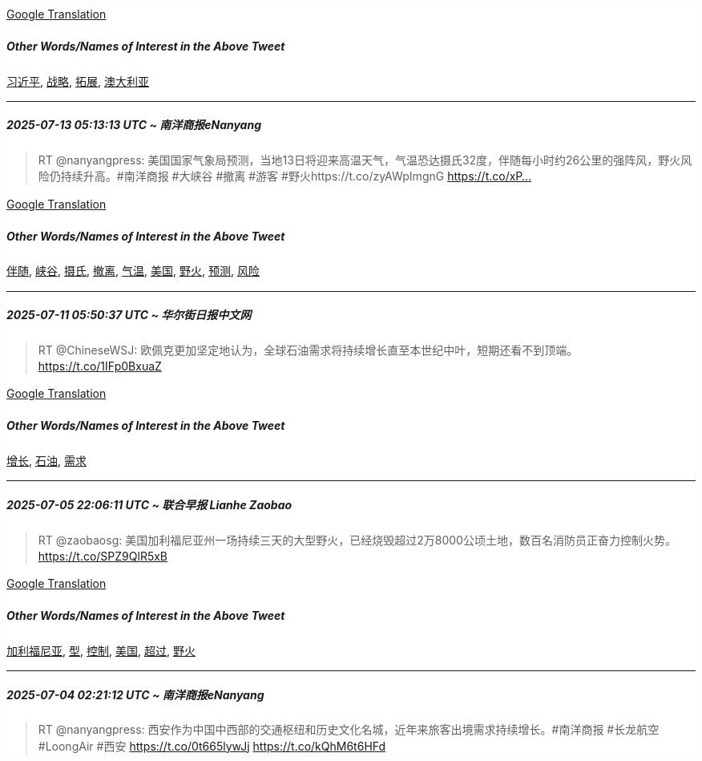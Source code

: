 [Google Translation](https://translate.google.com/?hi=en&tab=TT&sl=zh-CN&tl=en&op=translate&text=RT+%40zaobaosg%3A+%E4%B8%AD%E5%9B%BD%E5%9B%BD%E5%AE%B6%E4%B8%BB%E5%B8%AD%E4%B9%A0%E8%BF%91%E5%B9%B3%E5%9C%A8%E4%BC%9A%E8%A7%81%E5%88%B0%E8%AE%BF%E7%9A%84%E6%BE%B3%E5%A4%A7%E5%88%A9%E4%BA%9A%E6%80%BB%E7%90%86%E9%98%BF%E5%B0%94%E5%B7%B4%E5%B0%BC%E6%96%AF%E6%97%B6%E8%AF%B4%EF%BC%8C%E4%B8%AD%E6%BE%B3%E8%A6%81%E6%8C%81%E7%BB%AD%E5%A2%9E%E8%BF%9B%E6%88%98%E7%95%A5%E4%BA%92%E4%BF%A1%EF%BC%8C%E6%B7%B1%E5%8C%96%E6%8B%93%E5%B1%95%E4%BA%92%E5%88%A9%E5%90%88%E4%BD%9C%E3%80%82+https%3A%2F%2Ft.co%2FtayVFmhuR1)
##### Other Words/Names of Interest in the Above Tweet
[习近平](习近平.md), [战略](战略.md), [拓展](拓展.md), [澳大利亚](澳大利亚.md)
___
##### 2025-07-13 05:13:13 UTC ~ 南洋商报eNanyang
> RT @nanyangpress: 美国国家气象局预测，当地13日将迎来高温天气，气温恐达摄氏32度，伴随每小时约26公里的强阵风，野火风险仍持续升高。#南洋商报 #大峡谷 #撤离 #游客 #野火https://t.co/zyAWpImgnG https://t.co/xP…

[Google Translation](https://translate.google.com/?hi=en&tab=TT&sl=zh-CN&tl=en&op=translate&text=RT+%40nanyangpress%3A+%E7%BE%8E%E5%9B%BD%E5%9B%BD%E5%AE%B6%E6%B0%94%E8%B1%A1%E5%B1%80%E9%A2%84%E6%B5%8B%EF%BC%8C%E5%BD%93%E5%9C%B013%E6%97%A5%E5%B0%86%E8%BF%8E%E6%9D%A5%E9%AB%98%E6%B8%A9%E5%A4%A9%E6%B0%94%EF%BC%8C%E6%B0%94%E6%B8%A9%E6%81%90%E8%BE%BE%E6%91%84%E6%B0%8F32%E5%BA%A6%EF%BC%8C%E4%BC%B4%E9%9A%8F%E6%AF%8F%E5%B0%8F%E6%97%B6%E7%BA%A626%E5%85%AC%E9%87%8C%E7%9A%84%E5%BC%BA%E9%98%B5%E9%A3%8E%EF%BC%8C%E9%87%8E%E7%81%AB%E9%A3%8E%E9%99%A9%E4%BB%8D%E6%8C%81%E7%BB%AD%E5%8D%87%E9%AB%98%E3%80%82%23%E5%8D%97%E6%B4%8B%E5%95%86%E6%8A%A5+%23%E5%A4%A7%E5%B3%A1%E8%B0%B7+%23%E6%92%A4%E7%A6%BB+%23%E6%B8%B8%E5%AE%A2+%23%E9%87%8E%E7%81%ABhttps%3A%2F%2Ft.co%2FzyAWpImgnG+https%3A%2F%2Ft.co%2FxP%E2%80%A6)
##### Other Words/Names of Interest in the Above Tweet
[伴随](伴随.md), [峡谷](峡谷.md), [摄氏](摄氏.md), [撤离](撤离.md), [气温](气温.md), [美国](美国.md), [野火](野火.md), [预测](预测.md), [风险](风险.md)
___
##### 2025-07-11 05:50:37 UTC ~ 华尔街日报中文网
> RT @ChineseWSJ: 欧佩克更加坚定地认为，全球石油需求将持续增长直至本世纪中叶，短期还看不到顶端。https://t.co/1IFp0BxuaZ

[Google Translation](https://translate.google.com/?hi=en&tab=TT&sl=zh-CN&tl=en&op=translate&text=RT+%40ChineseWSJ%3A+%E6%AC%A7%E4%BD%A9%E5%85%8B%E6%9B%B4%E5%8A%A0%E5%9D%9A%E5%AE%9A%E5%9C%B0%E8%AE%A4%E4%B8%BA%EF%BC%8C%E5%85%A8%E7%90%83%E7%9F%B3%E6%B2%B9%E9%9C%80%E6%B1%82%E5%B0%86%E6%8C%81%E7%BB%AD%E5%A2%9E%E9%95%BF%E7%9B%B4%E8%87%B3%E6%9C%AC%E4%B8%96%E7%BA%AA%E4%B8%AD%E5%8F%B6%EF%BC%8C%E7%9F%AD%E6%9C%9F%E8%BF%98%E7%9C%8B%E4%B8%8D%E5%88%B0%E9%A1%B6%E7%AB%AF%E3%80%82https%3A%2F%2Ft.co%2F1IFp0BxuaZ)
##### Other Words/Names of Interest in the Above Tweet
[增长](增长.md), [石油](石油.md), [需求](需求.md)
___
##### 2025-07-05 22:06:11 UTC ~ 联合早报 Lianhe Zaobao
> RT @zaobaosg: 美国加利福尼亚州一场持续三天的大型野火，已经烧毁超过2万8000公顷土地，数百名消防员正奋力控制火势。 https://t.co/SPZ9QlR5xB

[Google Translation](https://translate.google.com/?hi=en&tab=TT&sl=zh-CN&tl=en&op=translate&text=RT+%40zaobaosg%3A+%E7%BE%8E%E5%9B%BD%E5%8A%A0%E5%88%A9%E7%A6%8F%E5%B0%BC%E4%BA%9A%E5%B7%9E%E4%B8%80%E5%9C%BA%E6%8C%81%E7%BB%AD%E4%B8%89%E5%A4%A9%E7%9A%84%E5%A4%A7%E5%9E%8B%E9%87%8E%E7%81%AB%EF%BC%8C%E5%B7%B2%E7%BB%8F%E7%83%A7%E6%AF%81%E8%B6%85%E8%BF%872%E4%B8%878000%E5%85%AC%E9%A1%B7%E5%9C%9F%E5%9C%B0%EF%BC%8C%E6%95%B0%E7%99%BE%E5%90%8D%E6%B6%88%E9%98%B2%E5%91%98%E6%AD%A3%E5%A5%8B%E5%8A%9B%E6%8E%A7%E5%88%B6%E7%81%AB%E5%8A%BF%E3%80%82+https%3A%2F%2Ft.co%2FSPZ9QlR5xB)
##### Other Words/Names of Interest in the Above Tweet
[加利福尼亚](加利福尼亚.md), [型](型.md), [控制](控制.md), [美国](美国.md), [超过](超过.md), [野火](野火.md)
___
##### 2025-07-04 02:21:12 UTC ~ 南洋商报eNanyang
> RT @nanyangpress: 西安作为中国中西部的交通枢纽和历史文化名城，近年来旅客出境需求持续增长。#南洋商报 #长龙航空 #LoongAir #西安 https://t.co/0t665lywJj https://t.co/kQhM6t6HFd
